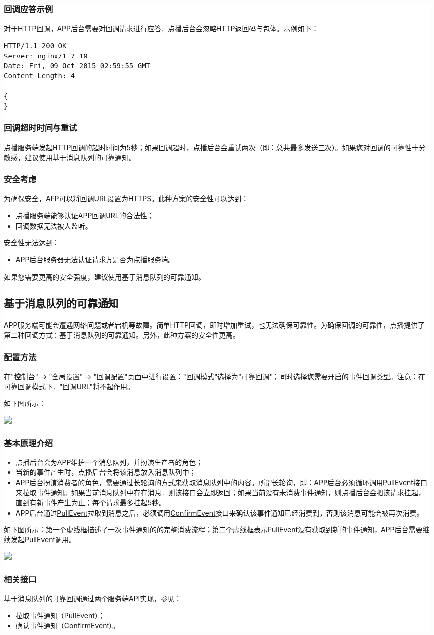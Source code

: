 ### 回调应答示例

对于HTTP回调，APP后台需要对回调请求进行应答，点播后台会忽略HTTP返回码与包体。示例如下：

<pre>
HTTP/1.1 200 OK
Server: nginx/1.7.10
Date: Fri, 09 Oct 2015 02:59:55 GMT
Content-Length: 4

{
}
</pre>

### 回调超时时间与重试
点播服务端发起HTTP回调的超时时间为5秒；如果回调超时，点播后台会重试两次（即：总共最多发送三次）。如果您对回调的可靠性十分敏感，建议使用基于消息队列的可靠通知。

### 安全考虑
为确保安全，APP可以将回调URL设置为HTTPS。此种方案的安全性可以达到：
- 点播服务端能够认证APP回调URL的合法性；
- 回调数据无法被人监听。

安全性无法达到：
- APP后台服务器无法认证请求方是否为点播服务端。

如果您需要更高的安全强度，建议使用基于消息队列的可靠通知。

## 基于消息队列的可靠通知

APP服务端可能会遭遇网络问题或者宕机等故障。简单HTTP回调，即时增加重试，也无法确保可靠性。为确保回调的可靠性，点播提供了第二种回调方式：基于消息队列的可靠通知。另外，此种方案的安全性更高。

### 配置方法
在"控制台" -> "全局设置" -> "回调配置"页面中进行设置："回调模式"选择为"可靠回调"；同时选择您需要开启的事件回调类型。注意：在可靠回调模式下，"回调URL"将不起作用。

如下图所示：

![](http://imgcache.tcecqpoc.fsphere.cn/image/mc.qcloudimg.com/static/img/e448c807e093ecae7651c9c94987137c/image.png)

### 基本原理介绍

- 点播后台会为APP维护一个消息队列，并扮演生产者的角色；
- 当新的事件产生时，点播后台会将该消息放入消息队列中；
- APP后台扮演消费者的角色，需要通过长轮询的方式来获取消息队列中的内容。所谓长轮询，即：APP后台必须循环调用[PullEvent](/document/product/266/7818)接口来拉取事件通知。如果当前消息队列中存在消息，则该接口会立即返回；如果当前没有未消费事件通知，则点播后台会把该请求挂起，直到有新事件产生为止；每个请求最多挂起5秒。
- APP后台通过[PullEvent](/document/product/266/7818)拉取到消息之后，必须调用[ConfirmEvent](/document/product/266/7819)接口来确认该事件通知已经消费到，否则该消息可能会被再次消费。

如下图所示：第一个虚线框描述了一次事件通知的的完整消费流程；第二个虚线框表示PullEvent没有获取到新的事件通知，APP后台需要继续发起PullEvent调用。

![](http://imgcache.tcecqpoc.fsphere.cn/image/mc.qcloudimg.com/static/img/740ef842285aef44ff4911cc702ee178/image.png)

### 相关接口
基于消息队列的可靠回调通过两个服务端API实现，参见：
- 拉取事件通知（[PullEvent](/document/product/266/7818)）；
- 确认事件通知（[ConfirmEvent](/document/product/266/7819)）。
